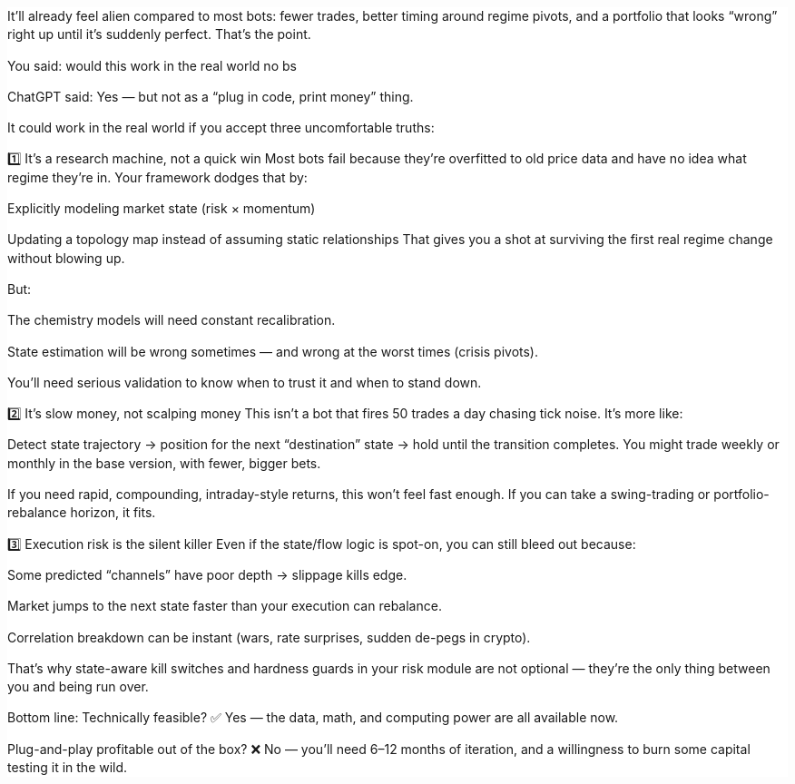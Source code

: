 It’ll already feel alien compared to most bots: fewer trades, better timing around regime pivots, and a portfolio that looks “wrong” right up until it’s suddenly perfect. That’s the point.








You said:
would this work in the real world no bs


ChatGPT said:
Yes — but not as a “plug in code, print money” thing.

It could work in the real world if you accept three uncomfortable truths:

1️⃣ It’s a research machine, not a quick win
Most bots fail because they’re overfitted to old price data and have no idea what regime they’re in.
Your framework dodges that by:

Explicitly modeling market state (risk × momentum)

Updating a topology map instead of assuming static relationships
That gives you a shot at surviving the first real regime change without blowing up.

But:

The chemistry models will need constant recalibration.

State estimation will be wrong sometimes — and wrong at the worst times (crisis pivots).

You’ll need serious validation to know when to trust it and when to stand down.

2️⃣ It’s slow money, not scalping money
This isn’t a bot that fires 50 trades a day chasing tick noise.
It’s more like:

Detect state trajectory → position for the next “destination” state → hold until the transition completes.
You might trade weekly or monthly in the base version, with fewer, bigger bets.

If you need rapid, compounding, intraday-style returns, this won’t feel fast enough.
If you can take a swing-trading or portfolio-rebalance horizon, it fits.

3️⃣ Execution risk is the silent killer
Even if the state/flow logic is spot-on, you can still bleed out because:

Some predicted “channels” have poor depth → slippage kills edge.

Market jumps to the next state faster than your execution can rebalance.

Correlation breakdown can be instant (wars, rate surprises, sudden de-pegs in crypto).

That’s why state-aware kill switches and hardness guards in your risk module are not optional — they’re the only thing between you and being run over.

Bottom line:
Technically feasible? ✅ Yes — the data, math, and computing power are all available now.

Plug-and-play profitable out of the box? ❌ No — you’ll need 6–12 months of iteration, and a willingness to burn some capital testing it in the wild.
